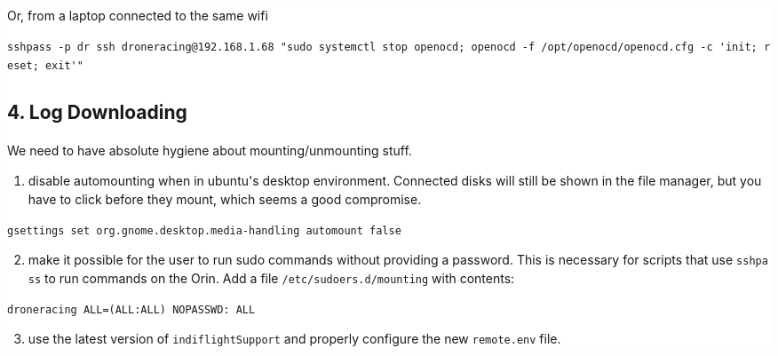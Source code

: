 Or, from a laptop connected to the same wifi

```
sshpass -p dr ssh droneracing@192.168.1.68 "sudo systemctl stop openocd; openocd -f /opt/openocd/openocd.cfg -c 'init; reset; exit'"
```



## 4. Log Downloading

We need to have absolute hygiene about mounting/unmounting stuff.

1. disable automounting when in ubuntu's desktop environment. Connected disks will still be shown in the file manager, but you have to click before they mount, which seems a good compromise.
```
gsettings set org.gnome.desktop.media-handling automount false
```
2. make it possible for the user to run sudo commands without providing a password. This is necessary for scripts that use `sshpass` to run commands on the Orin.
Add a file `/etc/sudoers.d/mounting` with contents:
```
droneracing ALL=(ALL:ALL) NOPASSWD: ALL
```
3. use the latest version of `indiflightSupport` and properly configure the new `remote.env` file. 

